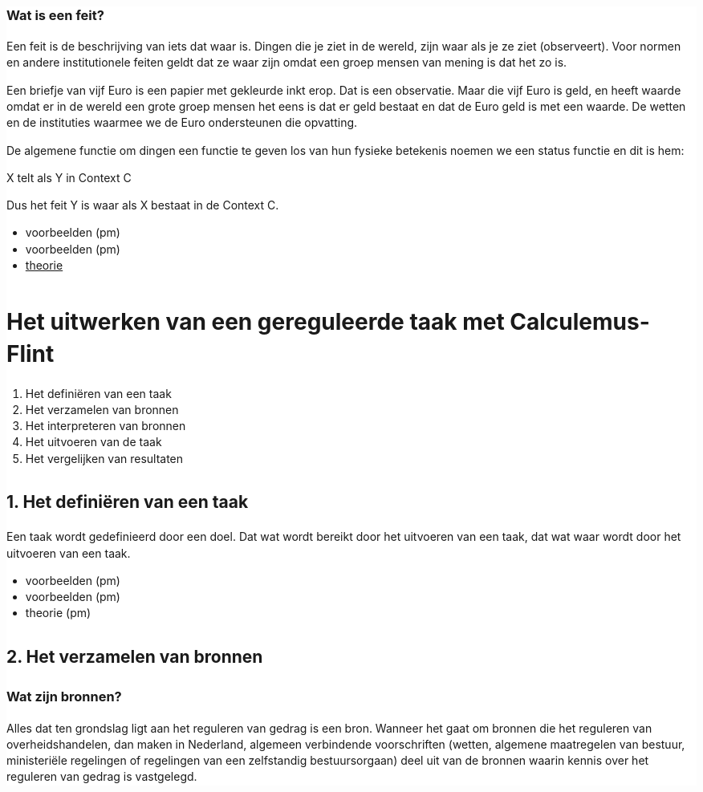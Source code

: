 ### Wat is een feit?

Een feit is de beschrijving van iets dat waar is.
Dingen die je ziet in de wereld, zijn waar als je ze ziet (observeert).
Voor normen en andere institutionele feiten geldt dat ze waar zijn omdat een groep mensen van mening is dat het zo is.

Een briefje van vijf Euro is een papier met gekleurde inkt erop.
Dat is een observatie.
Maar die vijf Euro is geld, en heeft waarde omdat er in de wereld een grote groep mensen het eens is dat er geld bestaat en dat de Euro geld is met een waarde.
De wetten en de instituties waarmee we de Euro ondersteunen die opvatting.

De algemene functie om dingen een functie te geven los van hun fysieke betekenis noemen we een status functie en dit is hem:

X telt als Y in Context C

Dus het feit Y is waar als X bestaat in de Context C.

- voorbeelden (pm)
- voorbeelden (pm)
- [theorie](../methodebeschrijving/09-NORMATIEVE-CONCEPTEN.md)

# Het uitwerken van een gereguleerde taak met Calculemus-Flint

1. Het definiëren van een taak
2. Het verzamelen van bronnen
3. Het interpreteren van bronnen
4. Het uitvoeren van de taak
5. Het vergelijken van resultaten

## 1. Het definiëren van een taak

Een taak wordt gedefinieerd door een doel.
Dat wat wordt bereikt door het uitvoeren van een taak, dat wat waar wordt door het uitvoeren van een taak.

- voorbeelden (pm)
- voorbeelden (pm)
- theorie (pm)

## 2. Het verzamelen van bronnen

### Wat zijn bronnen?

Alles dat ten grondslag ligt aan het reguleren van gedrag is een bron.
Wanneer het gaat om bronnen die het reguleren van overheidshandelen, dan maken in Nederland, algemeen verbindende voorschriften (wetten, algemene maatregelen van bestuur, ministeriële regelingen of regelingen van een zelfstandig bestuursorgaan) deel uit van de bronnen waarin kennis over het reguleren van gedrag is vastgelegd.
